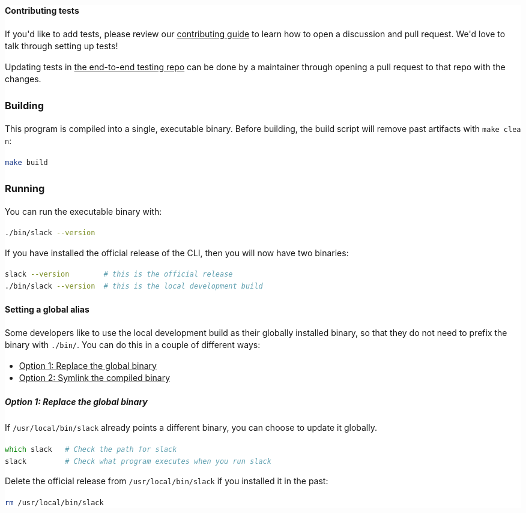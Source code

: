 #### Contributing tests

If you'd like to add tests, please review our
[contributing guide](./CONTRIBUTING.md) to learn how to open a discussion and
pull request. We'd love to talk through setting up tests!

Updating tests in [the end-to-end testing repo][platform-devxp-test] can be done
by a maintainer through opening a pull request to that repo with the changes.

### Building

This program is compiled into a single, executable binary. Before building, the
build script will remove past artifacts with `make clean`:

```zsh
make build
```

### Running

You can run the executable binary with:

```zsh
./bin/slack --version
```

If you have installed the official release of the CLI, then you will now have
two binaries:

```zsh
slack --version        # this is the official release
./bin/slack --version  # this is the local development build
```

#### Setting a global alias

Some developers like to use the local development build as their globally
installed binary, so that they do not need to prefix the binary with `./bin/`.
You can do this in a couple of different ways:

- [Option 1: Replace the global binary](#option-1-replace-the-global-binary)
- [Option 2: Symlink the compiled binary](#option-2-symlink-the-compiled-binary)

##### Option 1: Replace the global binary

If `/usr/local/bin/slack` already points a different binary, you can choose to
update it globally.

```zsh
which slack   # Check the path for slack
slack         # Check what program executes when you run slack
```

Delete the official release from `/usr/local/bin/slack` if you installed it in
the past:

```zsh
rm /usr/local/bin/slack
```


[circleci]: ../.circleci/config.yml
[commands]: https://docs.slack.dev/tools/slack-cli/reference/commands/slack/
[commit]: https://www.conventionalcommits.org/en/v1.0.0/
[contributing]: ./CONTRIBUTING.md
[dev-release]: https://github.com/slackapi/slack-cli/releases/tag/dev-build
[e2e]: https://github.com/slackapi/slack-cli/actions/workflows/e2e_tests.yml
[effective-go]: https://golang.org/doc/effective_go
[github-app-docs]: https://github.com/apps/slackapi
[github-app-releaser]: https://github.com/apps/slack-cli-releaser
[goinstaller]: https://go.dev/doc/install
[golang]: https://golang.org/
[golang-standards]: https://github.com/golang-standards/project-layout
[golangci-lint]: https://golangci-lint.run/
[golangci-lint-release]: https://github.com/golangci/golangci-lint/releases
[gomod]: https://github.com/slackapi/slack-cli/blob/main/go.mod
[gopath]: https://gist.github.com/vsouza/77e6b20520d07652ed7d
[goreleaser]: https://github.com/goreleaser/goreleaser
[goreleases]: https://go.dev/doc/devel/release
[goversions]: https://go.dev/dl/
[homebrew]: https://formulae.brew.sh/formula/go
[platform-devxp-test]: https://github.com/slackapi/platform-devxp-test
[practical-go]: https://dave.cheney.net/practical-go/presentations/qcon-china.html
[scripts]: ../scripts
[semver]: https://semver.org/
[sync]: https://github.com/slackapi/slack-cli/blob/main/.github/workflows/sync-docs-from-cli-repo.yml
[vscode]: https://github.com/slackapi/slack-cli/blob/main/.vscode/settings.json
[wf-dependencies]: ./workflows/dependencies.yml